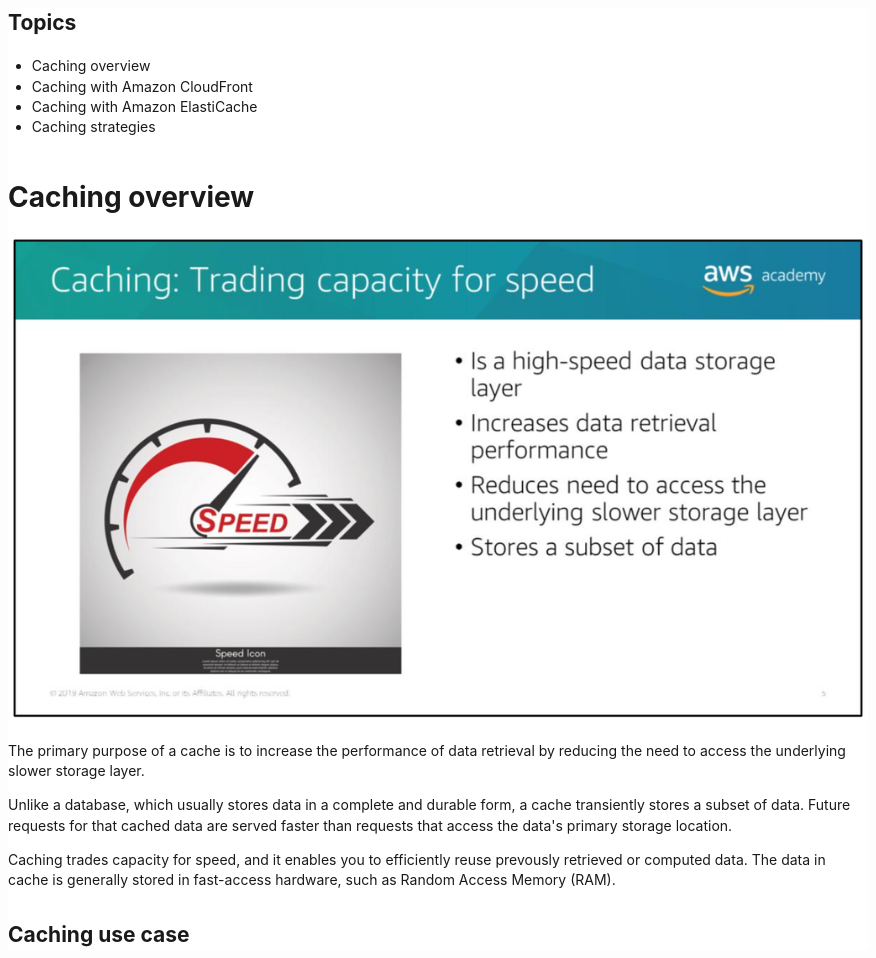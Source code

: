 ## Topics

- Caching overview
- Caching with Amazon CloudFront
- Caching with Amazon ElastiCache
- Caching strategies

# Caching overview

![caching-overview](../../images/aws-developing/aws-caching-overview.png)

The primary purpose of a cache is to increase the performance of data retrieval by reducing the need to access the underlying slower storage layer.

Unlike a database, which usually stores data in a complete and durable form, a cache transiently stores a subset of data. Future requests for that cached data are served faster than requests that access the data's primary storage location.

Caching trades capacity for speed, and it enables you to efficiently reuse prevously retrieved or computed data. The data in cache is generally stored in fast-access hardware, such as Random Access Memory (RAM).

## Caching use case

